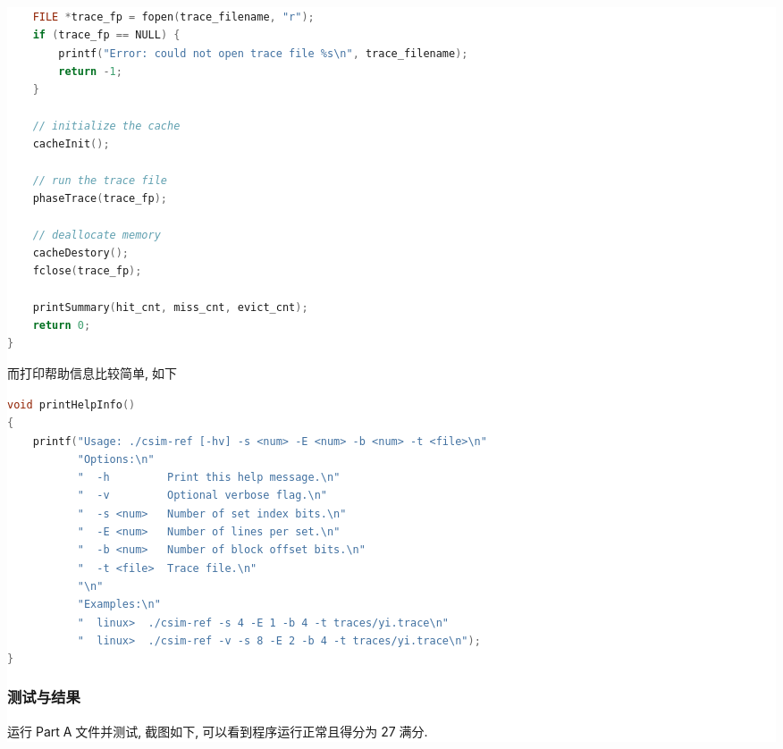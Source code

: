 ```c
    FILE *trace_fp = fopen(trace_filename, "r");
    if (trace_fp == NULL) {
        printf("Error: could not open trace file %s\n", trace_filename);
        return -1;
    }

    // initialize the cache
    cacheInit();

    // run the trace file
    phaseTrace(trace_fp);

    // deallocate memory
    cacheDestory();
    fclose(trace_fp);

    printSummary(hit_cnt, miss_cnt, evict_cnt);
    return 0;
}
```

而打印帮助信息比较简单, 如下

```c
void printHelpInfo()
{
    printf("Usage: ./csim-ref [-hv] -s <num> -E <num> -b <num> -t <file>\n"
           "Options:\n"
           "  -h         Print this help message.\n"
           "  -v         Optional verbose flag.\n"
           "  -s <num>   Number of set index bits.\n"
           "  -E <num>   Number of lines per set.\n"
           "  -b <num>   Number of block offset bits.\n"
           "  -t <file>  Trace file.\n"
           "\n"
           "Examples:\n"
           "  linux>  ./csim-ref -s 4 -E 1 -b 4 -t traces/yi.trace\n"
           "  linux>  ./csim-ref -v -s 8 -E 2 -b 4 -t traces/yi.trace\n");
}
```

### 测试与结果

运行 Part A 文件并测试, 截图如下, 可以看到程序运行正常且得分为 27 满分.
